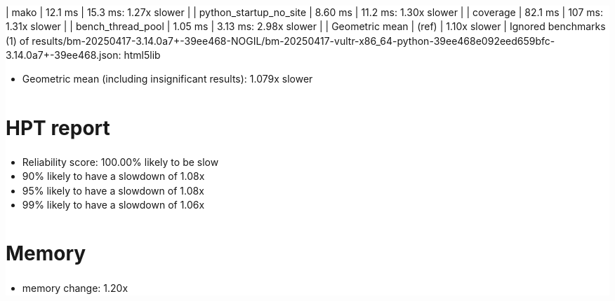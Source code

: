| mako                       | 12.1 ms                                                                | 15.3 ms: 1.27x slower                                                  |
| python_startup_no_site     | 8.60 ms                                                                | 11.2 ms: 1.30x slower                                                  |
| coverage                   | 82.1 ms                                                                | 107 ms: 1.31x slower                                                   |
| bench_thread_pool          | 1.05 ms                                                                | 3.13 ms: 2.98x slower                                                  |
| Geometric mean             | (ref)                                                                  | 1.10x slower                                                           |
Ignored benchmarks (1) of results/bm-20250417-3.14.0a7+-39ee468-NOGIL/bm-20250417-vultr-x86_64-python-39ee468e092eed659bfc-3.14.0a7+-39ee468.json: html5lib

- Geometric mean (including insignificant results): 1.079x slower

# HPT report

- Reliability score: 100.00% likely to be slow
- 90% likely to have a slowdown of 1.08x
- 95% likely to have a slowdown of 1.08x
- 99% likely to have a slowdown of 1.06x

# Memory
- memory change: 1.20x